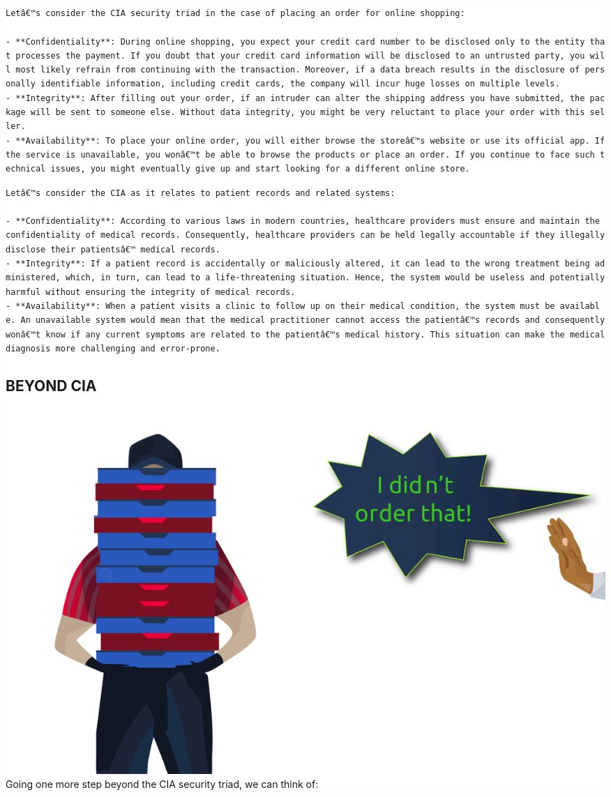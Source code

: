 ```ad-example
Letâ€™s consider the CIA security triad in the case of placing an order for online shopping:

- **Confidentiality**: During online shopping, you expect your credit card number to be disclosed only to the entity that processes the payment. If you doubt that your credit card information will be disclosed to an untrusted party, you will most likely refrain from continuing with the transaction. Moreover, if a data breach results in the disclosure of personally identifiable information, including credit cards, the company will incur huge losses on multiple levels.
- **Integrity**: After filling out your order, if an intruder can alter the shipping address you have submitted, the package will be sent to someone else. Without data integrity, you might be very reluctant to place your order with this seller.
- **Availability**: To place your online order, you will either browse the storeâ€™s website or use its official app. If the service is unavailable, you wonâ€™t be able to browse the products or place an order. If you continue to face such technical issues, you might eventually give up and start looking for a different online store.
```

```ad-example
Letâ€™s consider the CIA as it relates to patient records and related systems:

- **Confidentiality**: According to various laws in modern countries, healthcare providers must ensure and maintain the confidentiality of medical records. Consequently, healthcare providers can be held legally accountable if they illegally disclose their patientsâ€™ medical records.
- **Integrity**: If a patient record is accidentally or maliciously altered, it can lead to the wrong treatment being administered, which, in turn, can lead to a life-threatening situation. Hence, the system would be useless and potentially harmful without ensuring the integrity of medical records.
- **Availability**: When a patient visits a clinic to follow up on their medical condition, the system must be available. An unavailable system would mean that the medical practitioner cannot access the patientâ€™s records and consequently wonâ€™t know if any current symptoms are related to the patientâ€™s medical history. This situation can make the medical diagnosis more challenging and error-prone.
```
## BEYOND CIA




![Pasted image 20241021133621.png](../../IMAGES/Pasted%20image%2020241021133621.png)
Going one more step beyond the CIA security triad, we can think of: